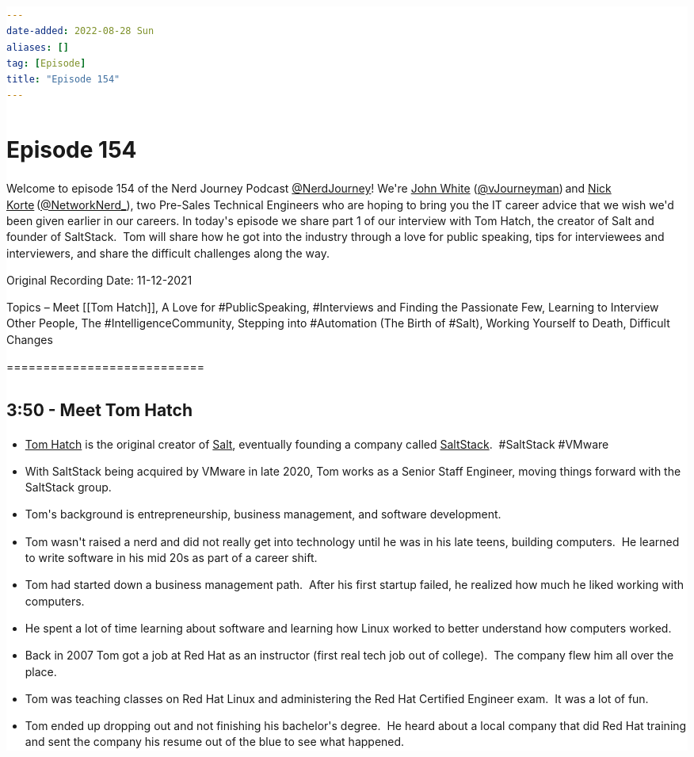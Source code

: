 ```yaml
---
date-added: 2022-08-28 Sun
aliases: []
tag: [Episode]
title: "Episode 154"
---
```


# Episode 154

Welcome to episode 154 of the Nerd Journey Podcast [@NerdJourney](https://twitter.com/NerdJourney/)! We're [John White](https://www.linkedin.com/in/vJourneyman/) ([@vJourneyman](https://twitter.com/vJourneyman)) and [Nick Korte](https://www.linkedin.com/in/nickkortenetworknerd/) ([@NetworkNerd_](https://twitter.com/NetworkNerd_/)), two Pre-Sales Technical Engineers who are hoping to bring you the IT career advice that we wish we'd been given earlier in our careers. In today's episode we share part 1 of our interview with Tom Hatch, the creator of Salt and founder of SaltStack.  Tom will share how he got into the industry through a love for public speaking, tips for interviewees and interviewers, and share the difficult challenges along the way.   

Original Recording Date: 11-12-2021 

Topics – Meet [[Tom Hatch]], A Love for #PublicSpeaking, #Interviews and Finding the Passionate Few, Learning to Interview Other People, The #IntelligenceCommunity, Stepping into #Automation (The Birth of #Salt), Working Yourself to Death, Difficult Changes 

=========================== 

## 3:50 - Meet Tom Hatch 

* [Tom Hatch](https://www.linkedin.com/in/thhatch/) is the original creator of [Salt](https://saltproject.io/), eventually founding a company called [SaltStack](https://www.vmware.com/company/acquisitions/saltstack.html).  #SaltStack #VMware

* With SaltStack being acquired by VMware in late 2020, Tom works as a Senior Staff Engineer, moving things forward with the SaltStack group. 

* Tom's background is entrepreneurship, business management, and software development. 

* Tom wasn't raised a nerd and did not really get into technology until he was in his late teens, building computers.  He learned to write software in his mid 20s as part of a career shift. 

* Tom had started down a business management path.  After his first startup failed, he realized how much he liked working with computers. 

* He spent a lot of time learning about software and learning how Linux worked to better understand how computers worked.  

* Back in 2007 Tom got a job at Red Hat as an instructor (first real tech job out of college).  The company flew him all over the place. 

* Tom was teaching classes on Red Hat Linux and administering the Red Hat Certified Engineer exam.  It was a lot of fun. 

* Tom ended up dropping out and not finishing his bachelor's degree.  He heard about a local company that did Red Hat training and sent the company his resume out of the blue to see what happened. 
